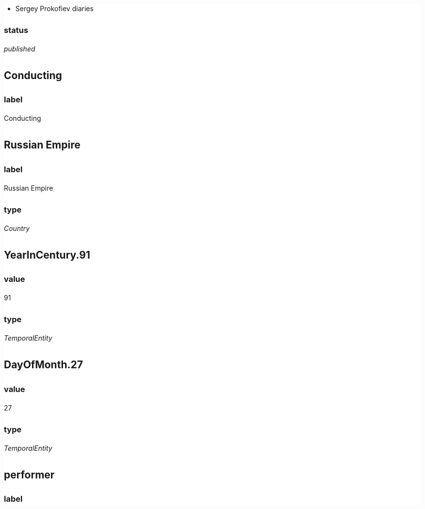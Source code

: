  - Sergey Prokofiev diaries

### status


*published*

## Conducting

### label


Conducting

## Russian Empire

### label


Russian Empire

### type


*Country*

## YearInCentury.91

### value


91

### type


*TemporalEntity*

## DayOfMonth.27

### value


27

### type


*TemporalEntity*

## performer

### label

